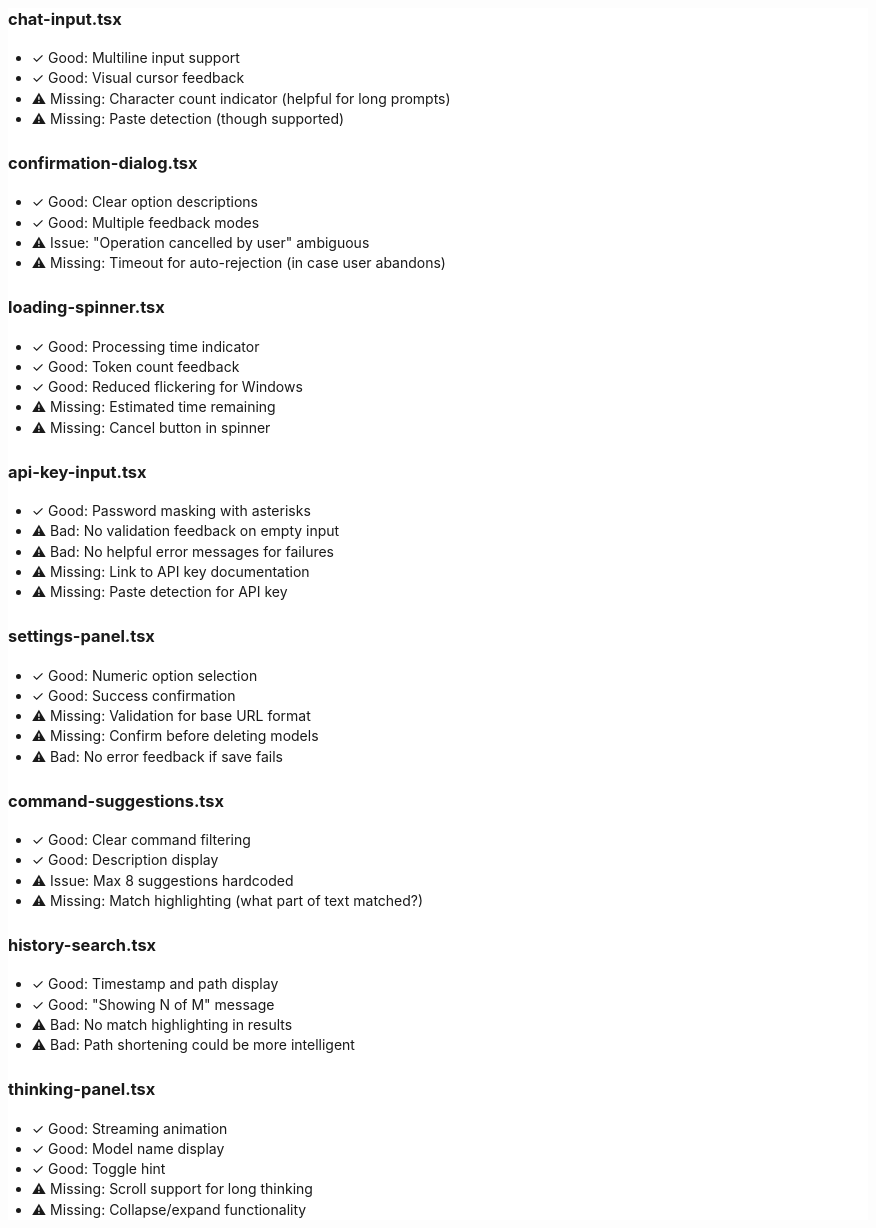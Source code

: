 ### chat-input.tsx
- ✓ Good: Multiline input support
- ✓ Good: Visual cursor feedback
- ⚠️ Missing: Character count indicator (helpful for long prompts)
- ⚠️ Missing: Paste detection (though supported)

### confirmation-dialog.tsx
- ✓ Good: Clear option descriptions
- ✓ Good: Multiple feedback modes
- ⚠️ Issue: "Operation cancelled by user" ambiguous
- ⚠️ Missing: Timeout for auto-rejection (in case user abandons)

### loading-spinner.tsx
- ✓ Good: Processing time indicator
- ✓ Good: Token count feedback
- ✓ Good: Reduced flickering for Windows
- ⚠️ Missing: Estimated time remaining
- ⚠️ Missing: Cancel button in spinner

### api-key-input.tsx
- ✓ Good: Password masking with asterisks
- ⚠️ Bad: No validation feedback on empty input
- ⚠️ Bad: No helpful error messages for failures
- ⚠️ Missing: Link to API key documentation
- ⚠️ Missing: Paste detection for API key

### settings-panel.tsx
- ✓ Good: Numeric option selection
- ✓ Good: Success confirmation
- ⚠️ Missing: Validation for base URL format
- ⚠️ Missing: Confirm before deleting models
- ⚠️ Bad: No error feedback if save fails

### command-suggestions.tsx
- ✓ Good: Clear command filtering
- ✓ Good: Description display
- ⚠️ Issue: Max 8 suggestions hardcoded
- ⚠️ Missing: Match highlighting (what part of text matched?)

### history-search.tsx
- ✓ Good: Timestamp and path display
- ✓ Good: "Showing N of M" message
- ⚠️ Bad: No match highlighting in results
- ⚠️ Bad: Path shortening could be more intelligent

### thinking-panel.tsx
- ✓ Good: Streaming animation
- ✓ Good: Model name display
- ✓ Good: Toggle hint
- ⚠️ Missing: Scroll support for long thinking
- ⚠️ Missing: Collapse/expand functionality
